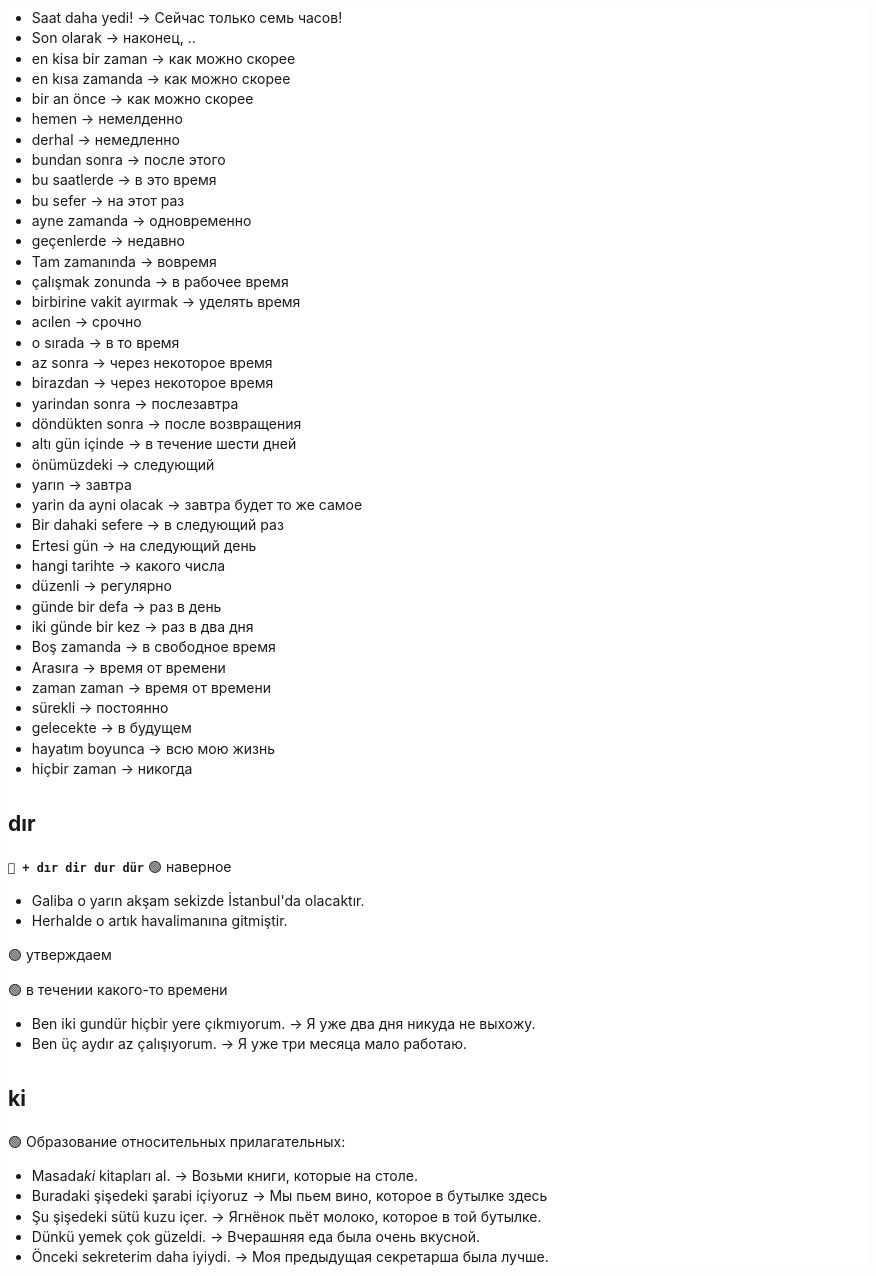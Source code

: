 - Saat daha yedi! → Сейчас только семь часов!
- Son olarak → наконец, ..
- en kisa bir zaman → как можно скорее
- en kısa zamanda → как можно скорее
- bir an önce → как можно скорее
- hemen → немелденно
- derhal → немедленно
- bundan sonra → после этого
- bu saatlerde → в это время
- bu sefer → на этот раз
- ayne zamanda → одновременно
- geçenlerde → недавно
- Tam zamanında → вовремя
- çalışmak zonunda → в рабочее время
- birbirine vakit ayırmak → уделять время
- acılen → срочно
- o sırada → в то время
- az sonra → через некоторое время
- birazdan → через некоторое время
- yarindan sonra → послезавтра
- döndükten sonra → после возвращения
- altı gün içinde → в течение шести дней
- önümüzdeki → следующий
- yarın → завтра
- yarin da ayni olacak → завтра будет то же самое
- Bir dahaki sefere → в следующий раз
- Ertesi gün → на следующий день
- hangi tarihte → какого числа
- düzenli → регулярно
- günde bir defa → раз в день
- iki günde bir kez → раз в два дня
- Boş zamanda → в свободное время
- Arasıra → время от времени
- zaman zaman → время от времени
- sürekli → постоянно
- gelecekte → в будущем
- hayatım boyunca → всю мою жизнь
- hiçbir zaman → никогда
## dır
**`🥕 + dır dir dur dür`**
🟢 наверное
- Galiba o yarın akşam sekizde İstanbul'da olacaktır.
- Herhalde o artık havalimanına gitmiştir.

🟢 утверждаем

🟢 в течении какого-то времени
- Ben iki gundür hiçbir yere çıkmıyorum. → Я уже два дня никуда не выхожу.
- Ben üç aydır az çalışıyorum. → Я уже три месяца мало работаю.

## ki
🟢 Образование относительных прилагательных:
- Masada*ki* kitapları al. → Возьми книги, которые на столе.
- Buradaki şişedeki şarabi içiyoruz → Мы пьем вино, которое в бутылке здесь
- Şu şişedeki sütü kuzu içer. → Ягнёнок пьёт молоко, которое в той бутылке.
- Dünkü yemek çok güzeldi. → Вчерашняя еда была очень вкусной.
- Önceki sekreterim daha iyiydi. → Моя предыдущая секретарша была лучше.
